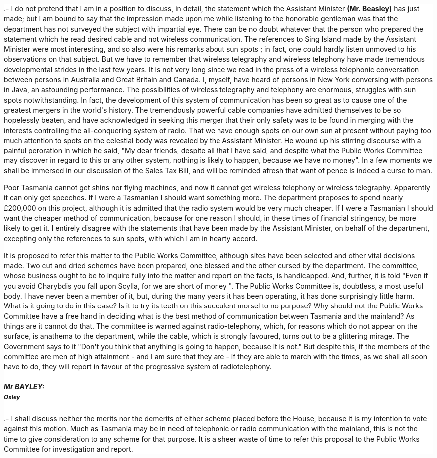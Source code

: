 .- I do not pretend that I am in a position to discuss, in detail, the statement which the Assistant Minister  **(Mr. Beasley)**  has just made; but I am bound to say that the impression made upon me while listening to the honorable gentleman was that the department has not surveyed the subject with impartial eye. There can be no doubt whatever that the person who prepared the statement which he read desired cable and not wireless communication. The references to Sing Island made by the Assistant Minister were most interesting, and so also were his remarks about sun spots ; in fact, one could hardly listen unmoved to his observations on that subject. But we have to remember that wireless telegraphy and wireless telephony have made tremendous developmental strides in the last few years. It is not very long since we read in the press of a wireless telephonic conversation between persons in Australia and Great Britain and Canada. I, myself, have heard of persons in New York conversing with persons in Java, an astounding performance. The possibilities of wireless telegraphy and telephony are enormous, struggles with sun spots notwithstanding. In fact, the development of this system of communication has been so great as to cause one of the greatest mergers in the world's history. The tremendously powerful cable companies have admitted themselves to be so hopelessly beaten, and have acknowledged in seeking this merger that their only safety was to be found in merging with the interests controlling the all-conquering system of radio. That we have enough spots on our own sun at present without paying too much attention to spots on the celestial body was revealed by the Assistant Minister. He wound up his stirring discourse with a painful peroration in which he said, "My dear friends, despite all that I have said, and despite what the Public Works Committee may discover in regard to this or any other system, nothing is likely to happen, because we have no money". In a few moments we shall be immersed in our discussion of the Sales Tax Bill, and will be reminded afresh that want of pence is indeed a curse to man. 

Poor Tasmania cannot get shins nor flying machines, and now it cannot get wireless telephony or wireless telegraphy. Apparently it can only get speeches. If I were a Tasmanian I should want something more. The department proposes to spend nearly  £200,000  on this project, although it is admitted that the radio system would be very much cheaper. If I were a Tasmanian I should want the cheaper method of communication, because for one reason I should, in these times of financial stringency, be more likely to get it. I entirely disagree with the statements that have been made by the Assistant Minister, on behalf of the department, excepting only the references to sun spots, with which I am in hearty accord. 

It is proposed to refer this matter to the Public Works Committee, although sites have been selected and other vital decisions made. Two cut and dried schemes have been prepared, one blessed and the other cursed by the department. The committee, whose business ought to be to inquire fully into the matter and report on the facts, is handicapped. And, further, it is told "Even if you avoid Charybdis you fall upon Scylla, for we are short of money ". The Public Works Committee is, doubtless, a most useful body. I have never been a member of it, but, during the many years it has been operating, it has done surprisingly little harm. What is it going to do in this case? Is it to try its teeth on this succulent morsel to no purpose? Why should not the Public Works Committee have a free hand in deciding what is the best method of communication between Tasmania and the mainland? As things are it cannot do that. The committee is warned against radio-telephony, which, for reasons which do not appear on the surface, is anathema to the department, while the cable, which is strongly favoured, turns out to be a glittering mirage. The Government says to it "Don't you think that anything is going to happen, because it is not." But despite this, if the members of the committee are men of high attainment - and I am sure that they are - if they are able to march with the times, as we shall all soon have to do, they will report in favour of the progressive system of radiotelephony. 

##### Mr BAYLEY:<br><small class="text-muted">Oxley</small>

.- I shall discuss neither the merits nor the demerits of either scheme placed before the House, because it is my intention to vote against this motion. Much as Tasmania may be in need of telephonic or radio communication with the mainland, this is not the time to give consideration to any scheme for that purpose. It is a sheer waste of time to refer this proposal to the Public Works Committee for investigation and report. 
